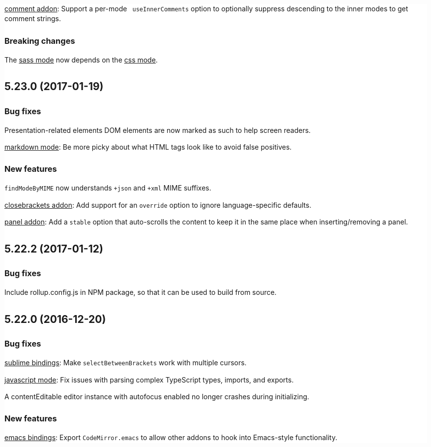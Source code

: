 [comment addon](https://codemirror.net/doc/manual.html#addon_comment): Support a per-mode <code>
useInnerComments</code> option to optionally suppress descending to the inner modes to get comment
strings.

### Breaking changes

The [sass mode](https://codemirror.net/mode/sass/) now depends on
the [css mode](https://codemirror.net/mode/css/).

## 5.23.0 (2017-01-19)

### Bug fixes

Presentation-related elements DOM elements are now marked as such to help screen readers.

[markdown mode](https://codemirror.net/mode/markdown/): Be more picky about what HTML tags look like
to avoid false positives.

### New features

`findModeByMIME` now understands `+json` and `+xml` MIME suffixes.

[closebrackets addon](https://codemirror.net/doc/manual.html#addon_closebrackets): Add support for
an `override` option to ignore language-specific defaults.

[panel addon](https://codemirror.net/doc/manual.html#addon_panel): Add a `stable` option that
auto-scrolls the content to keep it in the same place when inserting/removing a panel.

## 5.22.2 (2017-01-12)

### Bug fixes

Include rollup.config.js in NPM package, so that it can be used to build from source.

## 5.22.0 (2016-12-20)

### Bug fixes

[sublime bindings](https://codemirror.net/demo/sublime.html): Make `selectBetweenBrackets` work with
multiple cursors.

[javascript mode](https://codemirror.net/mode/javascript/): Fix issues with parsing complex
TypeScript types, imports, and exports.

A contentEditable editor instance with autofocus enabled no longer crashes during initializing.

### New features

[emacs bindings](https://codemirror.net/demo/emacs.html): Export `CodeMirror.emacs` to allow other
addons to hook into Emacs-style functionality.
